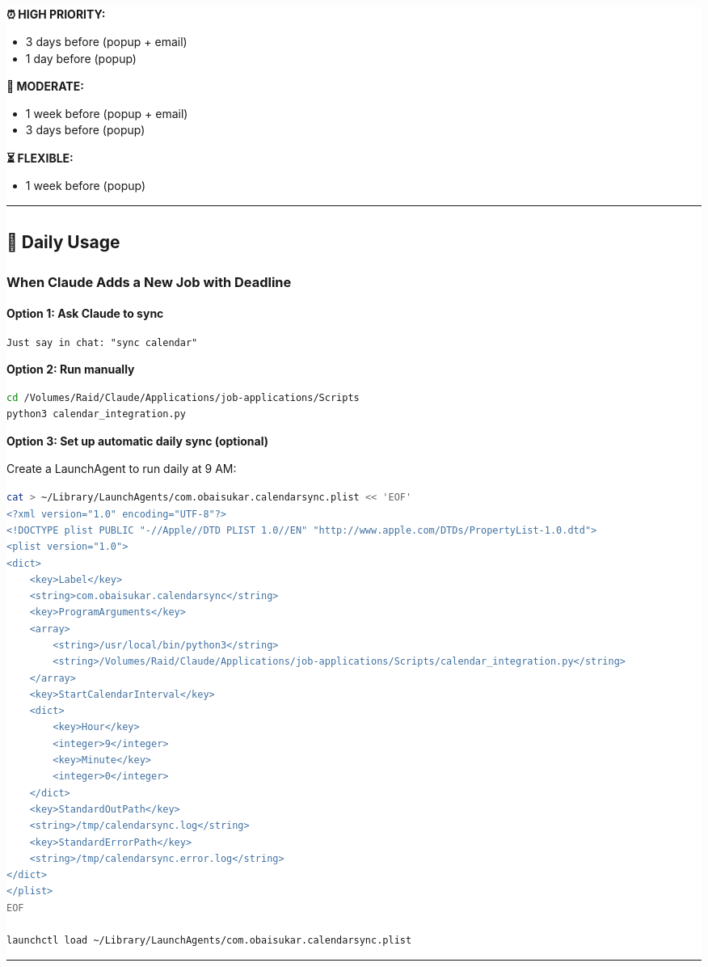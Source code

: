 **⏰ HIGH PRIORITY:**
- 3 days before (popup + email)
- 1 day before (popup)

**📅 MODERATE:**
- 1 week before (popup + email)
- 3 days before (popup)

**⏳ FLEXIBLE:**
- 1 week before (popup)

---

## 🔄 Daily Usage

### When Claude Adds a New Job with Deadline

**Option 1: Ask Claude to sync**
```
Just say in chat: "sync calendar"
```

**Option 2: Run manually**
```bash
cd /Volumes/Raid/Claude/Applications/job-applications/Scripts
python3 calendar_integration.py
```

**Option 3: Set up automatic daily sync (optional)**

Create a LaunchAgent to run daily at 9 AM:

```bash
cat > ~/Library/LaunchAgents/com.obaisukar.calendarsync.plist << 'EOF'
<?xml version="1.0" encoding="UTF-8"?>
<!DOCTYPE plist PUBLIC "-//Apple//DTD PLIST 1.0//EN" "http://www.apple.com/DTDs/PropertyList-1.0.dtd">
<plist version="1.0">
<dict>
    <key>Label</key>
    <string>com.obaisukar.calendarsync</string>
    <key>ProgramArguments</key>
    <array>
        <string>/usr/local/bin/python3</string>
        <string>/Volumes/Raid/Claude/Applications/job-applications/Scripts/calendar_integration.py</string>
    </array>
    <key>StartCalendarInterval</key>
    <dict>
        <key>Hour</key>
        <integer>9</integer>
        <key>Minute</key>
        <integer>0</integer>
    </dict>
    <key>StandardOutPath</key>
    <string>/tmp/calendarsync.log</string>
    <key>StandardErrorPath</key>
    <string>/tmp/calendarsync.error.log</string>
</dict>
</plist>
EOF

launchctl load ~/Library/LaunchAgents/com.obaisukar.calendarsync.plist
```

---